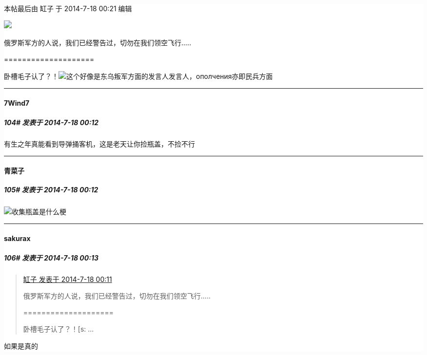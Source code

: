 

 本帖最后由 缸子 于 2014-7-18 00:21 编辑 

<img src="http://ww2.sinaimg.cn/bmiddle/43944c10gw1eig8qid999j20fh0cv759.jpg" referrerpolicy="no-referrer">

俄罗斯军方的人说，我们已经警告过，切勿在我们领空飞行..... 

====================

卧槽毛子认了？！<img src="https://static.saraba1st.com/image/smiley/face/191.gif" referrerpolicy="no-referrer">这个好像是东乌叛军方面的发言人发言人，ополчения亦即民兵方面                        







-----

####  7Wind7  
##### 104#       发表于 2014-7-18 00:12




有生之年真能看到导弹捅客机，这是老天让你捡瓶盖，不捡不行







-----

####  青菜子  
##### 105#       发表于 2014-7-18 00:12



<img src="https://static.saraba1st.com/image/smiley/face/151.gif" referrerpolicy="no-referrer">收集瓶盖是什么梗







-----

####  sakurax  
##### 106#       发表于 2014-7-18 00:13



<blockquote><a href="httphttps://bbs.saraba1st.com/2b/forum.php?mod=redirect&amp;goto=findpost&amp;pid=26114119&amp;ptid=1042670" target="_blank">缸子 发表于 2014-7-18 00:11</a>

俄罗斯军方的人说，我们已经警告过，切勿在我们领空飞行..... 

====================

卧槽毛子认了？！[s: ...</blockquote>
如果是真的
